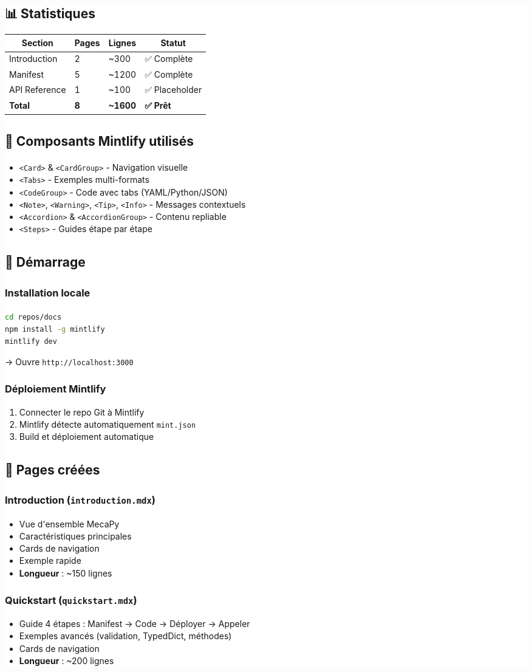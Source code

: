 ## 📊 Statistiques

| Section | Pages | Lignes | Statut |
|---------|-------|--------|--------|
| Introduction | 2 | ~300 | ✅ Complète |
| Manifest | 5 | ~1200 | ✅ Complète |
| API Reference | 1 | ~100 | ✅ Placeholder |
| **Total** | **8** | **~1600** | **✅ Prêt** |

## 🎨 Composants Mintlify utilisés

- `<Card>` & `<CardGroup>` - Navigation visuelle
- `<Tabs>` - Exemples multi-formats
- `<CodeGroup>` - Code avec tabs (YAML/Python/JSON)
- `<Note>`, `<Warning>`, `<Tip>`, `<Info>` - Messages contextuels
- `<Accordion>` & `<AccordionGroup>` - Contenu repliable
- `<Steps>` - Guides étape par étape

## 🚀 Démarrage

### Installation locale

```bash
cd repos/docs
npm install -g mintlify
mintlify dev
```

→ Ouvre `http://localhost:3000`

### Déploiement Mintlify

1. Connecter le repo Git à Mintlify
2. Mintlify détecte automatiquement `mint.json`
3. Build et déploiement automatique

## 📝 Pages créées

### Introduction (`introduction.mdx`)
- Vue d'ensemble MecaPy
- Caractéristiques principales
- Cards de navigation
- Exemple rapide
- **Longueur** : ~150 lignes

### Quickstart (`quickstart.mdx`)
- Guide 4 étapes : Manifest → Code → Déployer → Appeler
- Exemples avancés (validation, TypedDict, méthodes)
- Cards de navigation
- **Longueur** : ~200 lignes
